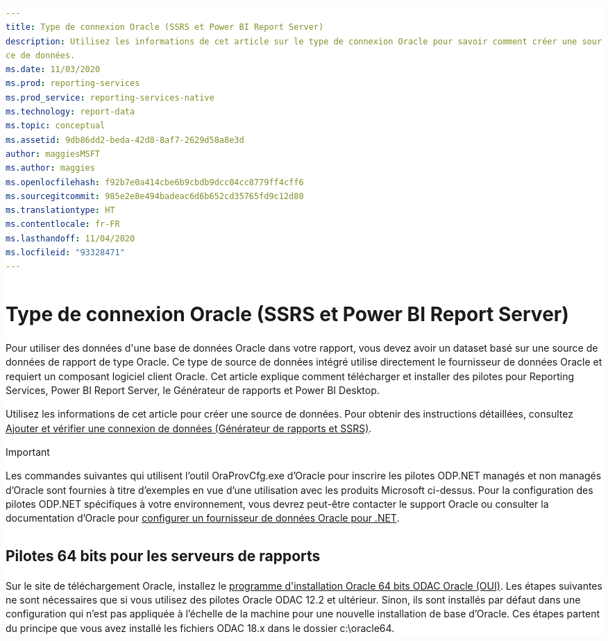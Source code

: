 ```yaml
---
title: Type de connexion Oracle (SSRS et Power BI Report Server)
description: Utilisez les informations de cet article sur le type de connexion Oracle pour savoir comment créer une source de données.
ms.date: 11/03/2020
ms.prod: reporting-services
ms.prod_service: reporting-services-native
ms.technology: report-data
ms.topic: conceptual
ms.assetid: 9db86dd2-beda-42d8-8af7-2629d58a8e3d
author: maggiesMSFT
ms.author: maggies
ms.openlocfilehash: f92b7e0a414cbe6b9cbdb9dcc04cc8779ff4cff6
ms.sourcegitcommit: 985e2e8e494badeac6d6b652cd35765fd9c12d80
ms.translationtype: HT
ms.contentlocale: fr-FR
ms.lasthandoff: 11/04/2020
ms.locfileid: "93328471"
---
```

# <a name="oracle-connection-type-ssrs--power-bi-report-server"></a>Type de connexion Oracle (SSRS et Power BI Report Server)

Pour utiliser des données d'une base de données Oracle dans votre rapport, vous devez avoir un dataset basé sur une source de données de rapport de type Oracle. Ce type de source de données intégré utilise directement le fournisseur de données Oracle et requiert un composant logiciel client Oracle. Cet article explique comment télécharger et installer des pilotes pour Reporting Services, Power BI Report Server, le Générateur de rapports et Power BI Desktop.


Utilisez les informations de cet article pour créer une source de données. Pour obtenir des instructions détaillées, consultez [Ajouter et vérifier une connexion de données &#40;Générateur de rapports et SSRS&#41;](../../reporting-services/report-data/add-and-verify-a-data-connection-report-builder-and-ssrs.md). 

> [!IMPORTANT]
> Les commandes suivantes qui utilisent l’outil OraProvCfg.exe d’Oracle pour inscrire les pilotes ODP.NET managés et non managés d’Oracle sont fournies à titre d’exemples en vue d’une utilisation avec les produits Microsoft ci-dessus. Pour la configuration des pilotes ODP.NET spécifiques à votre environnement, vous devrez peut-être contacter le support Oracle ou consulter la documentation d’Oracle pour [configurer un fournisseur de données Oracle pour .NET](https://docs.oracle.com/en/database/oracle/oracle-database/19/odpnt/InstallConfig.html#GUID-1F689B90-2CC4-4907-B8FE-A5F4EE36F673).

## <a name="64-bit-drivers-for-the-report-servers"></a>Pilotes 64 bits pour les serveurs de rapports

Sur le site de téléchargement Oracle, installez le [programme d'installation Oracle 64 bits ODAC Oracle (OUI)](https://www.oracle.com/technetwork/topics/dotnet/downloads/odacdeploy-4242173.html). Les étapes suivantes ne sont nécessaires que si vous utilisez des pilotes Oracle ODAC 12.2 et ultérieur. Sinon, ils sont installés par défaut dans une configuration qui n’est pas appliquée à l’échelle de la machine pour une nouvelle installation de base d’Oracle. Ces étapes partent du principe que vous avez installé les fichiers ODAC 18.x dans le dossier c:\oracle64.
